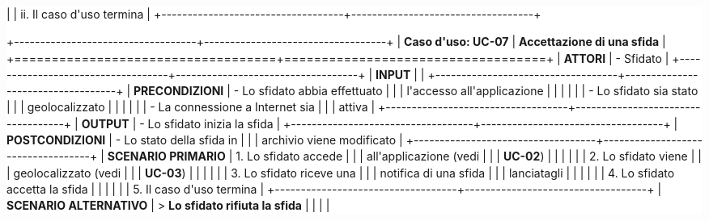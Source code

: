 |                                   | ii. Il caso d'uso termina         |
+-----------------------------------+-----------------------------------+

+-----------------------------------+-----------------------------------+
| **Caso d'uso: UC-07**             | **Accettazione di una sfida**     |
+===================================+===================================+
| **ATTORI**                        | -   Sfidato                       |
+-----------------------------------+-----------------------------------+
| **INPUT**                         |                                   |
+-----------------------------------+-----------------------------------+
| **PRECONDIZIONI**                 | -   Lo sfidato abbia effettuato   |
|                                   |     l'accesso all'applicazione    |
|                                   |                                   |
|                                   | -   Lo sfidato sia stato          |
|                                   |     geolocalizzato                |
|                                   |                                   |
|                                   | -   La connessione a Internet sia |
|                                   |     attiva                        |
+-----------------------------------+-----------------------------------+
| **OUTPUT**                        | -   Lo sfidato inizia la sfida    |
+-----------------------------------+-----------------------------------+
| **POSTCONDIZIONI**                | -   Lo stato della sfida in       |
|                                   |     archivio viene modificato     |
+-----------------------------------+-----------------------------------+
| **SCENARIO PRIMARIO**             | 1.  Lo sfidato accede             |
|                                   |     all'applicazione (vedi        |
|                                   |     **UC-02**)                    |
|                                   |                                   |
|                                   | 2.  Lo sfidato viene              |
|                                   |     geolocalizzato (vedi          |
|                                   |     **UC-03**)                    |
|                                   |                                   |
|                                   | 3.  Lo sfidato riceve una         |
|                                   |     notifica di una sfida         |
|                                   |     lanciatagli                   |
|                                   |                                   |
|                                   | 4.  Lo sfidato accetta la sfida   |
|                                   |                                   |
|                                   | 5.  Il caso d'uso termina         |
+-----------------------------------+-----------------------------------+
| **SCENARIO ALTERNATIVO**          | > **Lo sfidato rifiuta la sfida** |
|                                   |                                   |